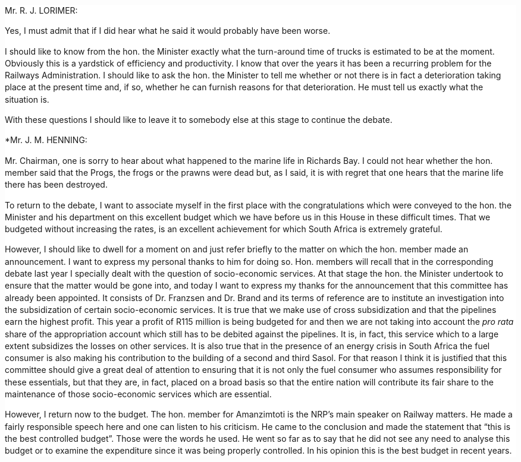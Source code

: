 <speech by="#lorimer">

<from>Mr. <person refersTo="hansard_za">R. J. LORIMER</person>:</from>

<p>Yes, I must admit that if I did hear what he said it would probably have been worse.</p>

<p>I should like to know from the hon. the Minister exactly what the turn-around time of trucks is estimated to be at the moment. Obviously this is a yardstick of efficiency and productivity. I know that over the years it has been a recurring problem for the Railways Administration. I should like to ask the hon. the Minister to tell me whether or not there is in fact a deterioration taking place at the present time and, if so, whether he can furnish reasons for that deterioration. He must tell us exactly what the situation is.</p>

<p>With these questions I should like to leave it to somebody else at this stage to continue the debate.</p>

</speech>

<speech by="#henning">

<from>*Mr. <person refersTo="hansard_za">J. M. HENNING</person>:</from>

<p>Mr. Chairman, one is sorry to hear about what happened to the marine life in Richards Bay. I could not hear whether the hon. member said that the Progs, the frogs or the prawns were dead but, as I said, it is with regret that one hears that the marine life there has been destroyed.</p>

<p>To return to the debate, I want to associate myself in the first place with the congratulations which were conveyed to the hon. the Minister and his department on this excellent budget which we have before us in this House in these difficult times. That we budgeted without increasing the rates, is an excellent achievement for which South Africa is extremely grateful.</p>

<p>However, I should like to dwell for a moment on and just refer briefly to the matter on which the hon. member made an announcement. I want to express my personal thanks to him for doing so. Hon. members will recall that in the corresponding debate last year I specially dealt with the question of socio-economic services. At that stage the hon. the Minister undertook to ensure that the matter would be gone into, and today I want to express my thanks for the announcement that this committee has already been appointed. It consists of Dr. Franzsen and Dr. Brand and its terms of reference are to institute an investigation into the subsidization of certain socio-economic services. It is true that we make use of cross subsidization and that the pipelines earn the highest profit. This year a profit of R115 million is being budgeted for and then we are not taking into account the <i>pro rata</i> share of the appropriation account which still has to be debited against the pipelines. It is, in fact, this service which to a large extent subsidizes the losses on other services. It is also true that in the presence of an energy crisis in South Africa the fuel consumer is also making his contribution to the building of a second and third Sasol. For that reason I think it is justified that this committee should give a great deal of attention to ensuring that it is not only the fuel consumer who assumes responsibility for these essentials, but that they are, in fact, placed on a broad basis so that the entire nation will contribute its fair share to the maintenance of those socio-economic services which are essential.</p>

<p>However, I return now to the budget. The hon. member for Amanzimtoti is the NRP&#x2019;s main speaker on Railway matters. He made a fairly responsible speech here and one can listen to his criticism. He came to the conclusion and made the statement that &#x201C;this is the best controlled budget&#x201D;. Those were the words he used. He went so far as to say that he did not see any need to analyse this budget or to examine the expenditure since it was being properly controlled. In his opinion this is the best budget in recent years.</p>
